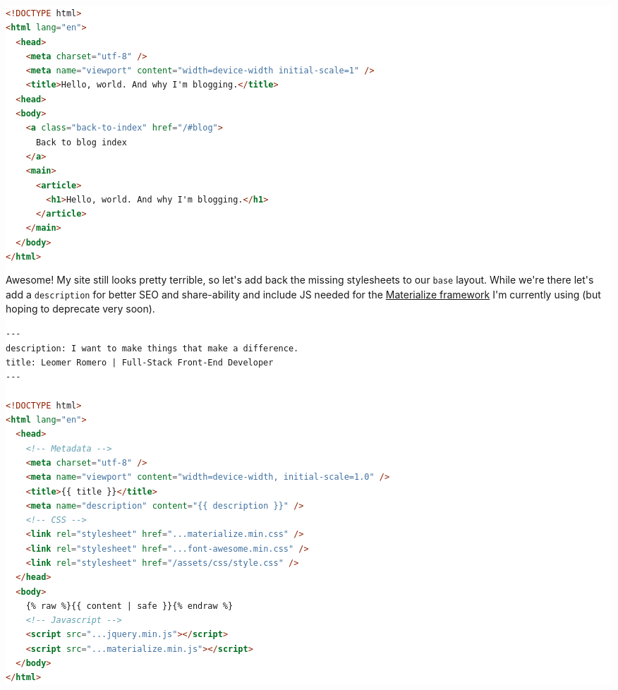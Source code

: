 ```html
<!DOCTYPE html>
<html lang="en">
  <head>
    <meta charset="utf-8" />
    <meta name="viewport" content="width=device-width initial-scale=1" />
    <title>Hello, world. And why I'm blogging.</title>
  <head>
  <body>
    <a class="back-to-index" href="/#blog">
      Back to blog index
    </a>
    <main>
      <article>
        <h1>Hello, world. And why I'm blogging.</h1>
      </article>
    </main>
  </body>
</html>
```

Awesome! My site still looks pretty terrible, so let's add back the missing stylesheets to our `base` layout. While we're there let's add a `description` for better SEO and share-ability and include JS needed for the [Materialize framework](https://materializecss.com/) I'm currently using (but hoping to deprecate very soon).

```html
---
description: I want to make things that make a difference.
title: Leomer Romero | Full-Stack Front-End Developer
---

<!DOCTYPE html>
<html lang="en">
  <head>
    <!-- Metadata -->
    <meta charset="utf-8" />
    <meta name="viewport" content="width=device-width, initial-scale=1.0" />
    <title>{{ title }}</title>
    <meta name="description" content="{{ description }}" />
    <!-- CSS -->
    <link rel="stylesheet" href="...materialize.min.css" />
    <link rel="stylesheet" href="...font-awesome.min.css" />
    <link rel="stylesheet" href="/assets/css/style.css" />
  </head>
  <body>
    {% raw %}{{ content | safe }}{% endraw %}
    <!-- Javascript -->
    <script src="...jquery.min.js"></script>
    <script src="...materialize.min.js"></script>
  </body>
</html>
```
